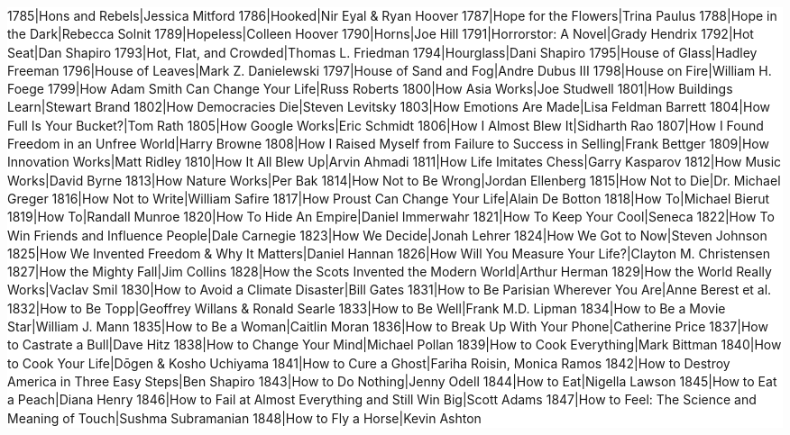 1785|Hons and Rebels|Jessica Mitford
1786|Hooked|Nir Eyal & Ryan Hoover
1787|Hope for the Flowers|Trina Paulus
1788|Hope in the Dark|Rebecca Solnit
1789|Hopeless|Colleen Hoover
1790|Horns|Joe Hill
1791|Horrorstor: A Novel|Grady Hendrix
1792|Hot Seat|Dan Shapiro
1793|Hot, Flat, and Crowded|Thomas L. Friedman
1794|Hourglass|Dani Shapiro
1795|House of Glass|Hadley Freeman
1796|House of Leaves|Mark Z. Danielewski
1797|House of Sand and Fog|Andre Dubus III
1798|House on Fire|William H. Foege
1799|How Adam Smith Can Change Your Life|Russ Roberts
1800|How Asia Works|Joe Studwell
1801|How Buildings Learn|Stewart Brand
1802|How Democracies Die|Steven Levitsky
1803|How Emotions Are Made|Lisa Feldman Barrett
1804|How Full Is Your Bucket?|Tom Rath
1805|How Google Works|Eric Schmidt
1806|How I Almost Blew It|Sidharth Rao
1807|How I Found Freedom in an Unfree World|Harry Browne
1808|How I Raised Myself from Failure to Success in Selling|Frank Bettger
1809|How Innovation Works|Matt Ridley
1810|How It All Blew Up|Arvin Ahmadi
1811|How Life Imitates Chess|Garry Kasparov
1812|How Music Works|David Byrne
1813|How Nature Works|Per Bak
1814|How Not to Be Wrong|Jordan Ellenberg
1815|How Not to Die|Dr. Michael Greger
1816|How Not to Write|William Safire
1817|How Proust Can Change Your Life|Alain De Botton
1818|How To|Michael Bierut
1819|How To|Randall Munroe
1820|How To Hide An Empire|Daniel Immerwahr
1821|How To Keep Your Cool|Seneca
1822|How To Win Friends and Influence People|Dale Carnegie
1823|How We Decide|Jonah Lehrer
1824|How We Got to Now|Steven Johnson
1825|How We Invented Freedom & Why It Matters|Daniel Hannan
1826|How Will You Measure Your Life?|Clayton M. Christensen
1827|How the Mighty Fall|Jim Collins
1828|How the Scots Invented the Modern World|Arthur Herman
1829|How the World Really Works|Vaclav Smil
1830|How to Avoid a Climate Disaster|Bill Gates
1831|How to Be Parisian Wherever You Are|Anne Berest et al.
1832|How to Be Topp|Geoffrey Willans & Ronald Searle
1833|How to Be Well|Frank M.D. Lipman
1834|How to Be a Movie Star|William J. Mann
1835|How to Be a Woman|Caitlin Moran
1836|How to Break Up With Your Phone|Catherine Price
1837|How to Castrate a Bull|Dave Hitz
1838|How to Change Your Mind|Michael Pollan
1839|How to Cook Everything|Mark Bittman
1840|How to Cook Your Life|Dōgen & Kosho Uchiyama
1841|How to Cure a Ghost|Fariha Roisin, Monica Ramos
1842|How to Destroy America in Three Easy Steps|Ben Shapiro
1843|How to Do Nothing|Jenny Odell
1844|How to Eat|Nigella Lawson
1845|How to Eat a Peach|Diana Henry
1846|How to Fail at Almost Everything and Still Win Big|Scott Adams
1847|How to Feel: The Science and Meaning of Touch|Sushma Subramanian
1848|How to Fly a Horse|Kevin Ashton